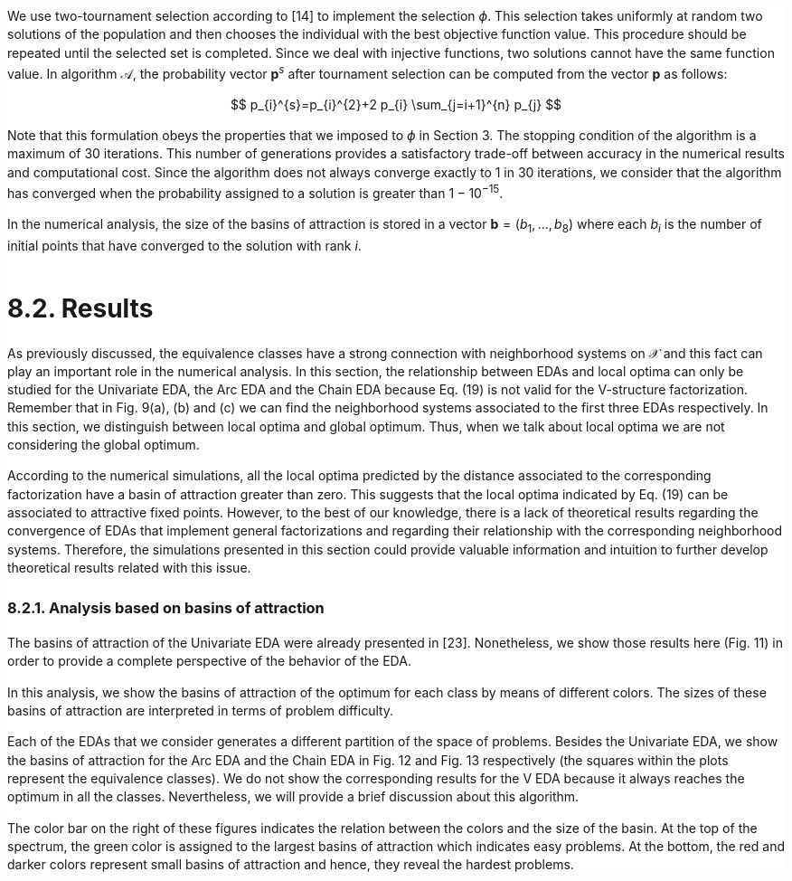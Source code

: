 We use two-tournament selection according to [14] to implement the selection $\phi$. This selection takes uniformly at random two solutions of the population and then chooses the individual with the best objective function value. This procedure should be repeated until the selected set is completed. Since we deal with injective functions, two solutions cannot have the same function value. In algorithm $\mathcal{A}$, the probability vector $\mathbf{p}^{s}$ after tournament selection can be computed from the vector $\mathbf{p}$ as follows:

$$
p_{i}^{s}=p_{i}^{2}+2 p_{i} \sum_{j=i+1}^{n} p_{j}
$$

Note that this formulation obeys the properties that we imposed to $\phi$ in Section 3.
The stopping condition of the algorithm is a maximum of 30 iterations. This number of generations provides a satisfactory trade-off between accuracy in the numerical results and computational cost. Since the algorithm does not always converge exactly to 1 in 30 iterations, we consider that the algorithm has converged when the probability assigned to a solution is greater than $1-10^{-15}$.

In the numerical analysis, the size of the basins of attraction is stored in a vector $\mathbf{b}=\left(b_{1}, \ldots, b_{8}\right)$ where each $b_{i}$ is the number of initial points that have converged to the solution with rank $i$.

# 8.2. Results 

As previously discussed, the equivalence classes have a strong connection with neighborhood systems on $\mathcal{X}$ and this fact can play an important role in the numerical analysis. In this section, the relationship between EDAs and local optima can only be studied for the Univariate EDA, the Arc EDA and the Chain EDA because Eq. (19) is not valid for the V-structure factorization. Remember that in Fig. 9(a), (b) and (c) we can find the neighborhood systems associated to the first three EDAs respectively. In this section, we distinguish between local optima and global optimum. Thus, when we talk about local optima we are not considering the global optimum.

According to the numerical simulations, all the local optima predicted by the distance associated to the corresponding factorization have a basin of attraction greater than zero. This suggests that the local optima indicated by Eq. (19) can be associated to attractive fixed points. However, to the best of our knowledge, there is a lack of theoretical results regarding the convergence of EDAs that implement general factorizations and regarding their relationship with the corresponding neighborhood systems. Therefore, the simulations presented in this section could provide valuable information and intuition to further develop theoretical results related with this issue.

### 8.2.1. Analysis based on basins of attraction

The basins of attraction of the Univariate EDA were already presented in [23]. Nonetheless, we show those results here (Fig. 11) in order to provide a complete perspective of the behavior of the EDA.

In this analysis, we show the basins of attraction of the optimum for each class by means of different colors. The sizes of these basins of attraction are interpreted in terms of problem difficulty.

Each of the EDAs that we consider generates a different partition of the space of problems. Besides the Univariate EDA, we show the basins of attraction for the Arc EDA and the Chain EDA in Fig. 12 and Fig. 13 respectively (the squares within the plots represent the equivalence classes). We do not show the corresponding results for the V EDA because it always reaches the optimum in all the classes. Nevertheless, we will provide a brief discussion about this algorithm.

The color bar on the right of these figures indicates the relation between the colors and the size of the basin. At the top of the spectrum, the green color is assigned to the largest basins of attraction which indicates easy problems. At the bottom, the red and darker colors represent small basins of attraction and hence, they reveal the hardest problems.


[^0]:    * Corresponding author.